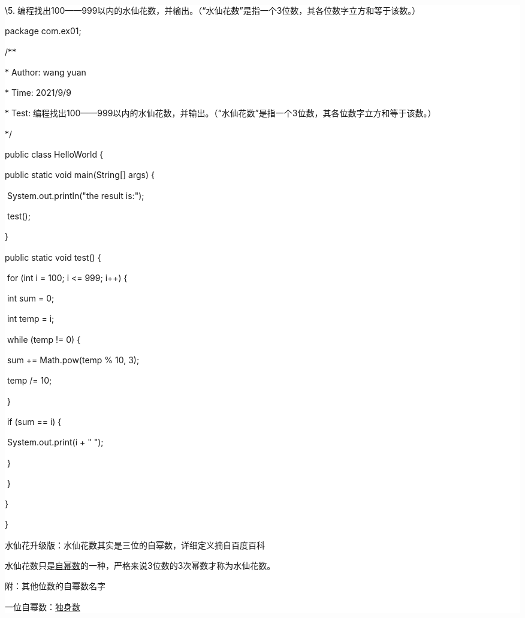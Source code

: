 
 

\5. 编程找出100——999以内的水仙花数，并输出。（“水仙花数”是指一个3位数，其各位数字立方和等于该数。）

package com.ex01;

 

/**

 \* Author: wang yuan

 \* Time: 2021/9/9

 \* Test: 编程找出100——999以内的水仙花数，并输出。（“水仙花数”是指一个3位数，其各位数字立方和等于该数。）

 */

 

public class HelloWorld {

  public static void main(String[] args) {

​    System.out.println("the result is:");

​    test();

  }

  public static void test() {

​    for (int i = 100; i <= 999; i++) {

​      int sum = 0;

​      int temp = i;

​      while (temp != 0) {

​        sum += Math.pow(temp % 10, 3);

​        temp /= 10;

​      }

​      if (sum == i) {

​        System.out.print(i + " ");

​      }

​    }

  }

}

 

水仙花升级版：水仙花数其实是三位的自幂数，详细定义摘自百度百科

水仙花数只是[自幂数](https://baike.baidu.com/item/自幂数)的一种，严格来说3位数的3次幂数才称为水仙花数。

附：其他位数的自幂数名字

一位自幂数：[独身数](https://baike.baidu.com/item/独身数/13019786)
